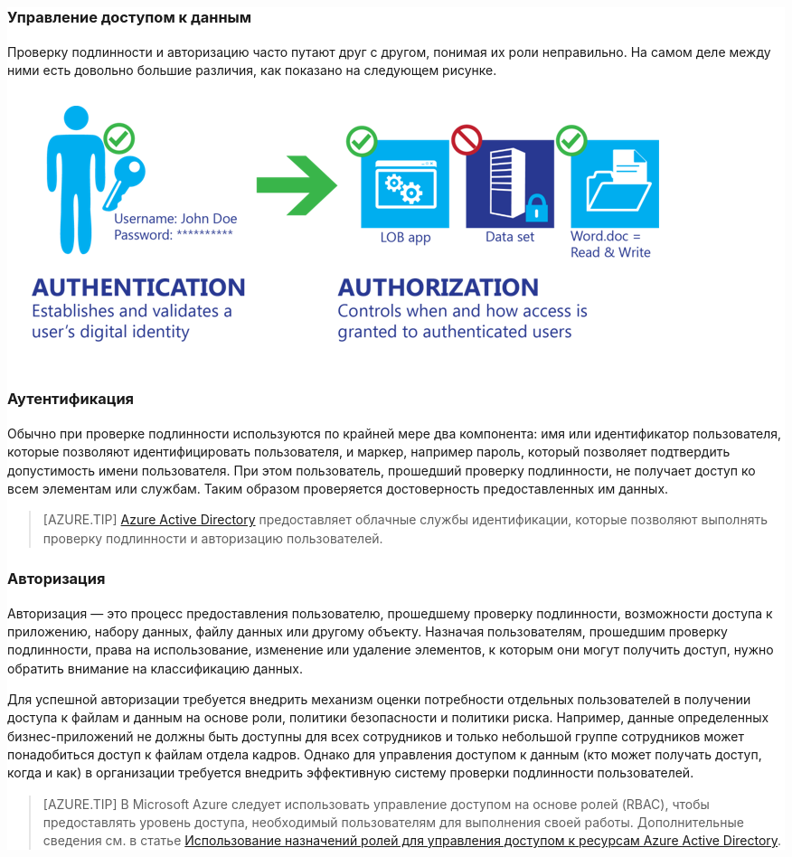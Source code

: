 ### Управление доступом к данным 

Проверку подлинности и авторизацию часто путают друг с другом, понимая их роли неправильно. На самом деле между ними есть довольно большие различия, как показано на следующем рисунке.

![Доступ к данным и управление ими](./media/azure-security-data-classification/azure-security-data-classification-fig1.png)

### Аутентификация 

Обычно при проверке подлинности используются по крайней мере два компонента: имя или идентификатор пользователя, которые позволяют идентифицировать пользователя, и маркер, например пароль, который позволяет подтвердить допустимость имени пользователя. При этом пользователь, прошедший проверку подлинности, не получает доступ ко всем элементам или службам. Таким образом проверяется достоверность предоставленных им данных.

> [AZURE.TIP] [Azure Active Directory](./active-directory/active-directory-whatis.md) предоставляет облачные службы идентификации, которые позволяют выполнять проверку подлинности и авторизацию пользователей.

### Авторизация
 
Авторизация — это процесс предоставления пользователю, прошедшему проверку подлинности, возможности доступа к приложению, набору данных, файлу данных или другому объекту. Назначая пользователям, прошедшим проверку подлинности, права на использование, изменение или удаление элементов, к которым они могут получить доступ, нужно обратить внимание на классификацию данных.

Для успешной авторизации требуется внедрить механизм оценки потребности отдельных пользователей в получении доступа к файлам и данным на основе роли, политики безопасности и политики риска. Например, данные определенных бизнес-приложений не должны быть доступны для всех сотрудников и только небольшой группе сотрудников может понадобиться доступ к файлам отдела кадров. Однако для управления доступом к данным (кто может получать доступ, когда и как) в организации требуется внедрить эффективную систему проверки подлинности пользователей.

> [AZURE.TIP] В Microsoft Azure следует использовать управление доступом на основе ролей (RBAC), чтобы предоставлять уровень доступа, необходимый пользователям для выполнения своей работы. Дополнительные сведения см. в статье [Использование назначений ролей для управления доступом к ресурсам Azure Active Directory](./active-directory/role-based-access-control-configure.md).
